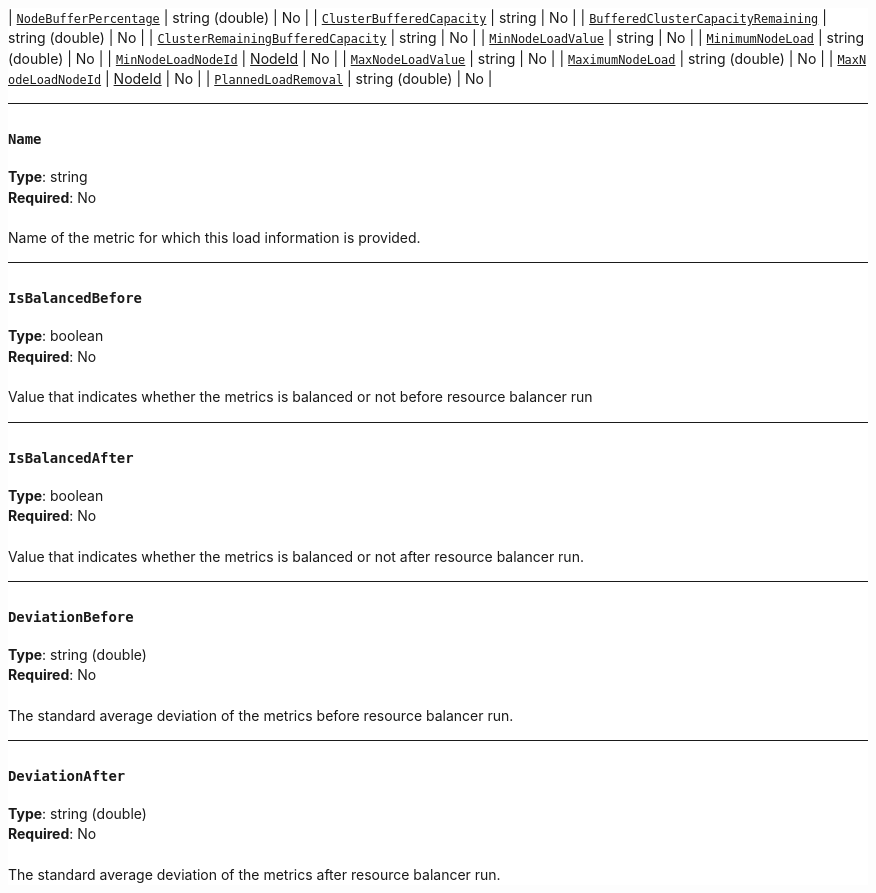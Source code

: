 | [`NodeBufferPercentage`](#nodebufferpercentage) | string (double) | No |
| [`ClusterBufferedCapacity`](#clusterbufferedcapacity) | string | No |
| [`BufferedClusterCapacityRemaining`](#bufferedclustercapacityremaining) | string (double) | No |
| [`ClusterRemainingBufferedCapacity`](#clusterremainingbufferedcapacity) | string | No |
| [`MinNodeLoadValue`](#minnodeloadvalue) | string | No |
| [`MinimumNodeLoad`](#minimumnodeload) | string (double) | No |
| [`MinNodeLoadNodeId`](#minnodeloadnodeid) | [NodeId](sfclient-model-nodeid.md) | No |
| [`MaxNodeLoadValue`](#maxnodeloadvalue) | string | No |
| [`MaximumNodeLoad`](#maximumnodeload) | string (double) | No |
| [`MaxNodeLoadNodeId`](#maxnodeloadnodeid) | [NodeId](sfclient-model-nodeid.md) | No |
| [`PlannedLoadRemoval`](#plannedloadremoval) | string (double) | No |

____
### `Name`
__Type__: string <br/>
__Required__: No<br/>
<br/>
Name of the metric for which this load information is provided.

____
### `IsBalancedBefore`
__Type__: boolean <br/>
__Required__: No<br/>
<br/>
Value that indicates whether the metrics is balanced or not before resource balancer run

____
### `IsBalancedAfter`
__Type__: boolean <br/>
__Required__: No<br/>
<br/>
Value that indicates whether the metrics is balanced or not after resource balancer run.

____
### `DeviationBefore`
__Type__: string (double) <br/>
__Required__: No<br/>
<br/>
The standard average deviation of the metrics before resource balancer run.

____
### `DeviationAfter`
__Type__: string (double) <br/>
__Required__: No<br/>
<br/>
The standard average deviation of the metrics after resource balancer run.
